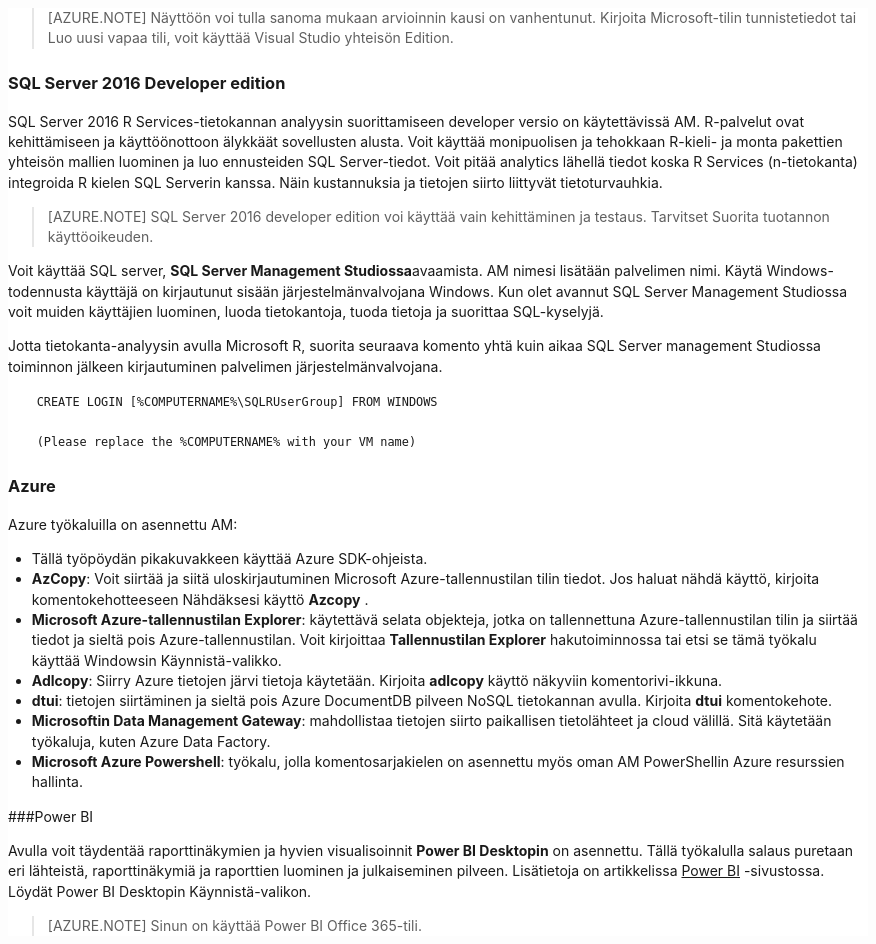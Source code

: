 >[AZURE.NOTE] Näyttöön voi tulla sanoma mukaan arvioinnin kausi on vanhentunut. Kirjoita Microsoft-tilin tunnistetiedot tai Luo uusi vapaa tili, voit käyttää Visual Studio yhteisön Edition. 

### <a name="sql-server-2016-developer-edition"></a>SQL Server 2016 Developer edition
SQL Server 2016 R Services-tietokannan analyysin suorittamiseen developer versio on käytettävissä AM. R-palvelut ovat kehittämiseen ja käyttöönottoon älykkäät sovellusten alusta. Voit käyttää monipuolisen ja tehokkaan R-kieli- ja monta pakettien yhteisön mallien luominen ja luo ennusteiden SQL Server-tiedot. Voit pitää analytics lähellä tiedot koska R Services (n-tietokanta) integroida R kielen SQL Serverin kanssa. Näin kustannuksia ja tietojen siirto liittyvät tietoturvauhkia.

>[AZURE.NOTE] SQL Server 2016 developer edition voi käyttää vain kehittäminen ja testaus. Tarvitset Suorita tuotannon käyttöoikeuden. 

Voit käyttää SQL server, **SQL Server Management Studiossa**avaamista. AM nimesi lisätään palvelimen nimi. Käytä Windows-todennusta käyttäjä on kirjautunut sisään järjestelmänvalvojana Windows. Kun olet avannut SQL Server Management Studiossa voit muiden käyttäjien luominen, luoda tietokantoja, tuoda tietoja ja suorittaa SQL-kyselyjä. 

Jotta tietokanta-analyysin avulla Microsoft R, suorita seuraava komento yhtä kuin aikaa SQL Server management Studiossa toiminnon jälkeen kirjautuminen palvelimen järjestelmänvalvojana. 

        CREATE LOGIN [%COMPUTERNAME%\SQLRUserGroup] FROM WINDOWS 
        
        (Please replace the %COMPUTERNAME% with your VM name)


### <a name="azure"></a>Azure 
Azure työkaluilla on asennettu AM:

- Tällä työpöydän pikakuvakkeen käyttää Azure SDK-ohjeista. 
- **AzCopy**: Voit siirtää ja siitä uloskirjautuminen Microsoft Azure-tallennustilan tilin tiedot. Jos haluat nähdä käyttö, kirjoita komentokehotteeseen Nähdäksesi käyttö **Azcopy** . 
- **Microsoft Azure-tallennustilan Explorer**: käytettävä selata objekteja, jotka on tallennettuna Azure-tallennustilan tilin ja siirtää tiedot ja sieltä pois Azure-tallennustilan. Voit kirjoittaa **Tallennustilan Explorer** hakutoiminnossa tai etsi se tämä työkalu käyttää Windowsin Käynnistä-valikko. 
- **Adlcopy**: Siirry Azure tietojen järvi tietoja käytetään. Kirjoita **adlcopy** käyttö näkyviin komentorivi-ikkuna. 
- **dtui**: tietojen siirtäminen ja sieltä pois Azure DocumentDB pilveen NoSQL tietokannan avulla. Kirjoita **dtui** komentokehote. 
- **Microsoftin Data Management Gateway**: mahdollistaa tietojen siirto paikallisen tietolähteet ja cloud välillä. Sitä käytetään työkaluja, kuten Azure Data Factory. 
- **Microsoft Azure Powershell**: työkalu, jolla komentosarjakielen on asennettu myös oman AM PowerShellin Azure resurssien hallinta. 

###<a name="power-bi"></a>Power BI

Avulla voit täydentää raporttinäkymien ja hyvien visualisoinnit **Power BI Desktopin** on asennettu. Tällä työkalulla salaus puretaan eri lähteistä, raporttinäkymiä ja raporttien luominen ja julkaiseminen pilveen. Lisätietoja on artikkelissa [Power BI](http://powerbi.microsoft.com) -sivustossa. Löydät Power BI Desktopin Käynnistä-valikon. 

>[AZURE.NOTE] Sinun on käyttää Power BI Office 365-tili. 

